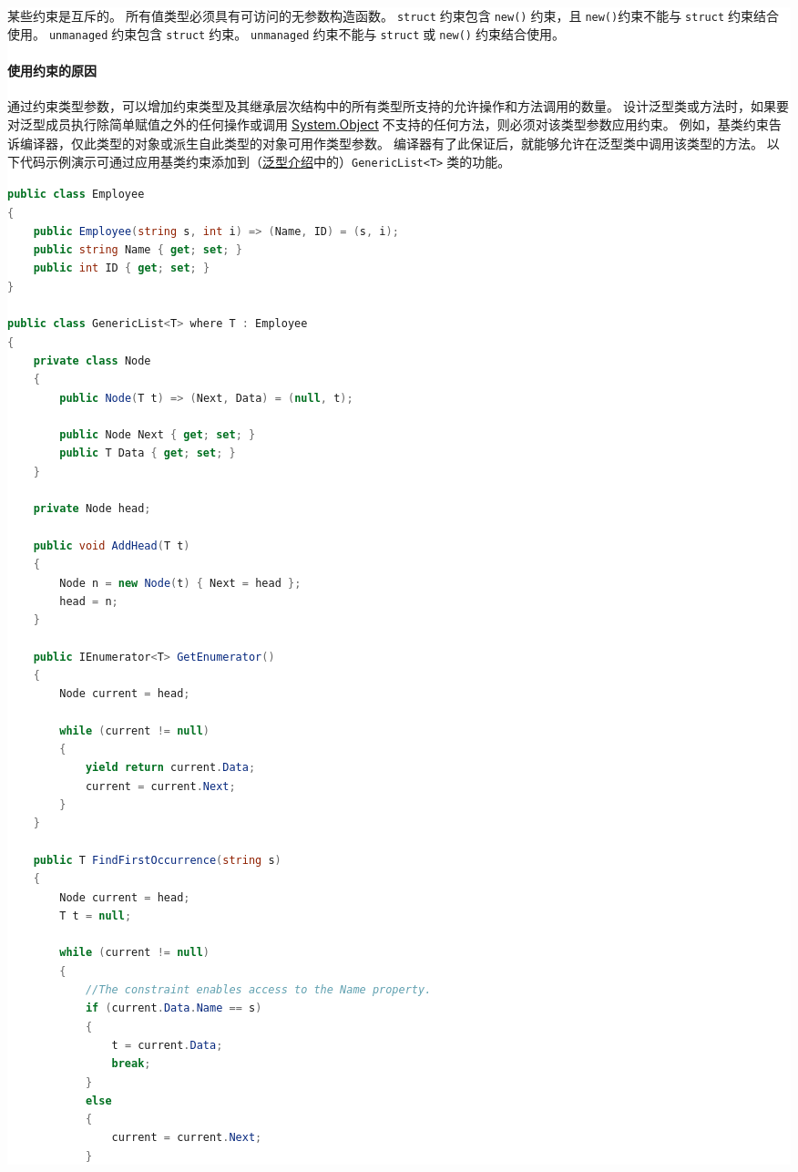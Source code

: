 某些约束是互斥的。 所有值类型必须具有可访问的无参数构造函数。 `struct` 约束包含 `new()` 约束，且 `new()`约束不能与 `struct` 约束结合使用。 `unmanaged` 约束包含 `struct` 约束。 `unmanaged` 约束不能与 `struct` 或 `new()` 约束结合使用。

#### 使用约束的原因

通过约束类型参数，可以增加约束类型及其继承层次结构中的所有类型所支持的允许操作和方法调用的数量。 设计泛型类或方法时，如果要对泛型成员执行除简单赋值之外的任何操作或调用 [System.Object](https://docs.microsoft.com/zh-cn/dotnet/api/system.object) 不支持的任何方法，则必须对该类型参数应用约束。 例如，基类约束告诉编译器，仅此类型的对象或派生自此类型的对象可用作类型参数。 编译器有了此保证后，就能够允许在泛型类中调用该类型的方法。 以下代码示例演示可通过应用基类约束添加到（[泛型介绍](https://docs.microsoft.com/zh-cn/dotnet/csharp/programming-guide/generics/introduction-to-generics)中的）`GenericList<T>` 类的功能。

```csharp
public class Employee
{
    public Employee(string s, int i) => (Name, ID) = (s, i);
    public string Name { get; set; }
    public int ID { get; set; }
}

public class GenericList<T> where T : Employee
{
    private class Node
    {
        public Node(T t) => (Next, Data) = (null, t);

        public Node Next { get; set; }
        public T Data { get; set; }
    }

    private Node head;

    public void AddHead(T t)
    {
        Node n = new Node(t) { Next = head };
        head = n;
    }

    public IEnumerator<T> GetEnumerator()
    {
        Node current = head;

        while (current != null)
        {
            yield return current.Data;
            current = current.Next;
        }
    }

    public T FindFirstOccurrence(string s)
    {
        Node current = head;
        T t = null;

        while (current != null)
        {
            //The constraint enables access to the Name property.
            if (current.Data.Name == s)
            {
                t = current.Data;
                break;
            }
            else
            {
                current = current.Next;
            }
```